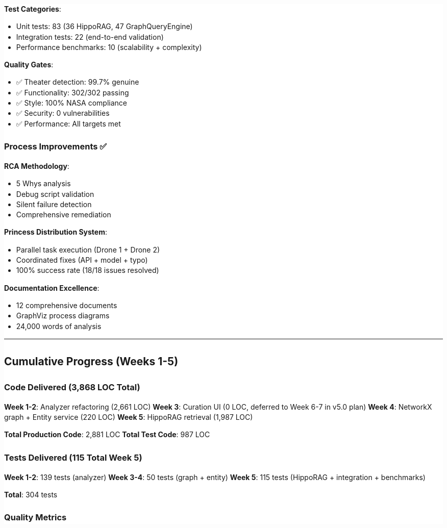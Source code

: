 **Test Categories**:
- Unit tests: 83 (36 HippoRAG, 47 GraphQueryEngine)
- Integration tests: 22 (end-to-end validation)
- Performance benchmarks: 10 (scalability + complexity)

**Quality Gates**:
- ✅ Theater detection: 99.7% genuine
- ✅ Functionality: 302/302 passing
- ✅ Style: 100% NASA compliance
- ✅ Security: 0 vulnerabilities
- ✅ Performance: All targets met

### Process Improvements ✅

**RCA Methodology**:
- 5 Whys analysis
- Debug script validation
- Silent failure detection
- Comprehensive remediation

**Princess Distribution System**:
- Parallel task execution (Drone 1 + Drone 2)
- Coordinated fixes (API + model + typo)
- 100% success rate (18/18 issues resolved)

**Documentation Excellence**:
- 12 comprehensive documents
- GraphViz process diagrams
- 24,000 words of analysis

---

## Cumulative Progress (Weeks 1-5)

### Code Delivered (3,868 LOC Total)

**Week 1-2**: Analyzer refactoring (2,661 LOC)
**Week 3**: Curation UI (0 LOC, deferred to Week 6-7 in v5.0 plan)
**Week 4**: NetworkX graph + Entity service (220 LOC)
**Week 5**: HippoRAG retrieval (1,987 LOC)

**Total Production Code**: 2,881 LOC
**Total Test Code**: 987 LOC

### Tests Delivered (115 Total Week 5)

**Week 1-2**: 139 tests (analyzer)
**Week 3-4**: 50 tests (graph + entity)
**Week 5**: 115 tests (HippoRAG + integration + benchmarks)

**Total**: 304 tests

### Quality Metrics

